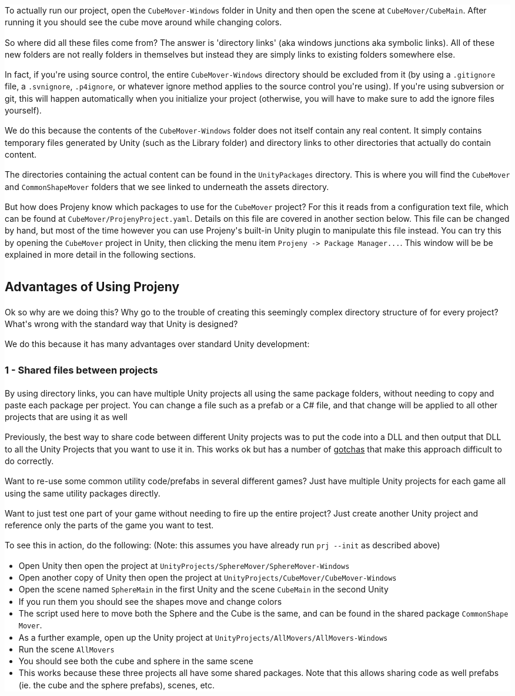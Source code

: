 To actually run our project, open the `CubeMover-Windows` folder in Unity and then open the scene at `CubeMover/CubeMain`.  After running it you should see the cube move around while changing colors.

So where did all these files come from?  The answer is 'directory links' (aka windows junctions aka symbolic links).  All of these new folders are not really folders in themselves but instead they are simply links to existing folders somewhere else.

In fact, if you're using source control, the entire `CubeMover-Windows` directory should be excluded from it (by using a `.gitignore` file, a `.svnignore`, `.p4ignore`, or whatever ignore method applies to the source control you're using).  If you're using subversion or git, this will happen automatically when you initialize your project (otherwise, you will have to make sure to add the ignore files yourself).

We do this because the contents of the `CubeMover-Windows` folder does not itself contain any real content.  It simply contains temporary files generated by Unity (such as the Library folder) and directory links to other directories that actually do contain content.

The directories containing the actual content can be found in the `UnityPackages` directory.  This is where you will find the `CubeMover` and `CommonShapeMover` folders that we see linked to underneath the assets directory.

But how does Projeny know which packages to use for the `CubeMover` project?  For this it reads from a configuration text file, which can be found at `CubeMover/ProjenyProject.yaml`.  Details on this file are covered in another section below.  This file can be changed by hand, but most of the time however you can use Projeny's built-in Unity plugin to manipulate this file instead.  You can try this by opening the `CubeMover` project in Unity, then clicking the menu item `Projeny -> Package Manager...`.  This window will be be explained in more detail in the following sections.

## <a id="advantages"></a>Advantages of Using Projeny

Ok so why are we doing this?  Why go to the trouble of creating this seemingly complex directory structure of for every project?  What's wrong with the standard way that Unity is designed?

We do this because it has many advantages over standard Unity development:

### <a id="shared-files"></a>1 - Shared files between projects

By using directory links, you can have multiple Unity projects all using the same package folders, without needing to copy and paste each package per project.  You can change a file such as a prefab or a C# file, and that change will be applied to all other projects that are using it as well

Previously, the best way to share code between different Unity projects was to put the code into a DLL and then output that DLL to all the Unity Projects that you want to use it in.  This works ok but has a number of <a href="#dllgotchas">gotchas</a> that make this approach difficult to do correctly.

Want to re-use some common utility code/prefabs in several different games?   Just have multiple Unity projects for each game all using the same utility packages directly.

Want to just test one part of your game without needing to fire up the entire project?  Just create another Unity project and reference only the parts of the game you want to test.

To see this in action, do the following: (Note: this assumes you have already run `prj --init` as described above)
* Open Unity then open the project at `UnityProjects/SphereMover/SphereMover-Windows`
* Open another copy of Unity then open the project at `UnityProjects/CubeMover/CubeMover-Windows`
* Open the scene named `SphereMain` in the first Unity and the scene `CubeMain` in the second Unity
* If you run them you should see the shapes move and change colors
* The script used here to move both the Sphere and the Cube is the same, and can be found in the shared package `CommonShapeMover`.
* As a further example, open up the Unity project at `UnityProjects/AllMovers/AllMovers-Windows`
* Run the scene `AllMovers`
* You should see both the cube and sphere in the same scene
* This works because these three projects all have some shared packages.  Note that this allows sharing code as well prefabs (ie. the cube and the sphere prefabs), scenes, etc.
